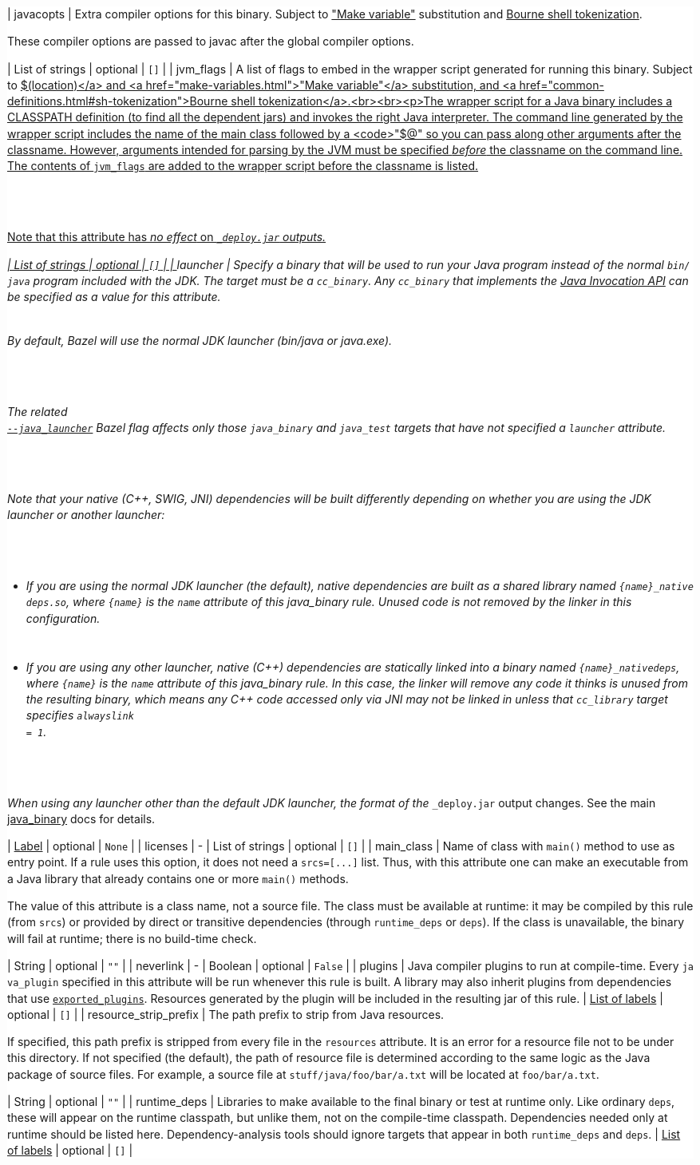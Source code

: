 | <a id="java_test-javacopts"></a>javacopts |  Extra compiler options for this binary. Subject to <a href="make-variables.html">"Make variable"</a> substitution and <a href="common-definitions.html#sh-tokenization">Bourne shell tokenization</a>. <p>These compiler options are passed to javac after the global compiler options.</p>   | List of strings | optional |  `[]`  |
| <a id="java_test-jvm_flags"></a>jvm_flags |  A list of flags to embed in the wrapper script generated for running this binary. Subject to <a href="${link make-variables#location}">$(location)</a> and <a href="make-variables.html">"Make variable"</a> substitution, and <a href="common-definitions.html#sh-tokenization">Bourne shell tokenization</a>.<br><br><p>The wrapper script for a Java binary includes a CLASSPATH definition (to find all the dependent jars) and invokes the right Java interpreter. The command line generated by the wrapper script includes the name of the main class followed by a <code>"$@"</code> so you can pass along other arguments after the classname.  However, arguments intended for parsing by the JVM must be specified <i>before</i> the classname on the command line.  The contents of <code>jvm_flags</code> are added to the wrapper script before the classname is listed.</p><br><br><p>Note that this attribute has <em>no effect</em> on <code>*_deploy.jar</code> outputs.</p>   | List of strings | optional |  `[]`  |
| <a id="java_test-launcher"></a>launcher |  Specify a binary that will be used to run your Java program instead of the normal <code>bin/java</code> program included with the JDK. The target must be a <code>cc_binary</code>. Any <code>cc_binary</code> that implements the <a href="http://docs.oracle.com/javase/7/docs/technotes/guides/jni/spec/invocation.html"> Java Invocation API</a> can be specified as a value for this attribute.<br><br><p>By default, Bazel will use the normal JDK launcher (bin/java or java.exe).</p><br><br><p>The related <a href="${link user-manual#flag--java_launcher}"><code> --java_launcher</code></a> Bazel flag affects only those <code>java_binary</code> and <code>java_test</code> targets that have <i>not</i> specified a <code>launcher</code> attribute.</p><br><br><p>Note that your native (C++, SWIG, JNI) dependencies will be built differently depending on whether you are using the JDK launcher or another launcher:</p><br><br><ul> <li>If you are using the normal JDK launcher (the default), native dependencies are built as a shared library named <code>{name}_nativedeps.so</code>, where <code>{name}</code> is the <code>name</code> attribute of this java_binary rule. Unused code is <em>not</em> removed by the linker in this configuration.</li><br><br><li>If you are using any other launcher, native (C++) dependencies are statically linked into a binary named <code>{name}_nativedeps</code>, where <code>{name}</code> is the <code>name</code> attribute of this java_binary rule. In this case, the linker will remove any code it thinks is unused from the resulting binary, which means any C++ code accessed only via JNI may not be linked in unless that <code>cc_library</code> target specifies <code>alwayslink = 1</code>.</li> </ul><br><br><p>When using any launcher other than the default JDK launcher, the format of the <code>*_deploy.jar</code> output changes. See the main <a href="#java_binary">java_binary</a> docs for details.</p>   | <a href="https://bazel.build/concepts/labels">Label</a> | optional |  `None`  |
| <a id="java_test-licenses"></a>licenses |  -   | List of strings | optional |  `[]`  |
| <a id="java_test-main_class"></a>main_class |  Name of class with <code>main()</code> method to use as entry point. If a rule uses this option, it does not need a <code>srcs=[...]</code> list. Thus, with this attribute one can make an executable from a Java library that already contains one or more <code>main()</code> methods. <p> The value of this attribute is a class name, not a source file. The class must be available at runtime: it may be compiled by this rule (from <code>srcs</code>) or provided by direct or transitive dependencies (through <code>runtime_deps</code> or <code>deps</code>). If the class is unavailable, the binary will fail at runtime; there is no build-time check. </p>   | String | optional |  `""`  |
| <a id="java_test-neverlink"></a>neverlink |  -   | Boolean | optional |  `False`  |
| <a id="java_test-plugins"></a>plugins |  Java compiler plugins to run at compile-time. Every <code>java_plugin</code> specified in this attribute will be run whenever this rule is built. A library may also inherit plugins from dependencies that use <code><a href="#java_library.exported_plugins">exported_plugins</a></code>. Resources generated by the plugin will be included in the resulting jar of this rule.   | <a href="https://bazel.build/concepts/labels">List of labels</a> | optional |  `[]`  |
| <a id="java_test-resource_strip_prefix"></a>resource_strip_prefix |  The path prefix to strip from Java resources. <p> If specified, this path prefix is stripped from every file in the <code>resources</code> attribute. It is an error for a resource file not to be under this directory. If not specified (the default), the path of resource file is determined according to the same logic as the Java package of source files. For example, a source file at <code>stuff/java/foo/bar/a.txt</code> will be located at <code>foo/bar/a.txt</code>. </p>   | String | optional |  `""`  |
| <a id="java_test-runtime_deps"></a>runtime_deps |  Libraries to make available to the final binary or test at runtime only. Like ordinary <code>deps</code>, these will appear on the runtime classpath, but unlike them, not on the compile-time classpath. Dependencies needed only at runtime should be listed here. Dependency-analysis tools should ignore targets that appear in both <code>runtime_deps</code> and <code>deps</code>.   | <a href="https://bazel.build/concepts/labels">List of labels</a> | optional |  `[]`  |